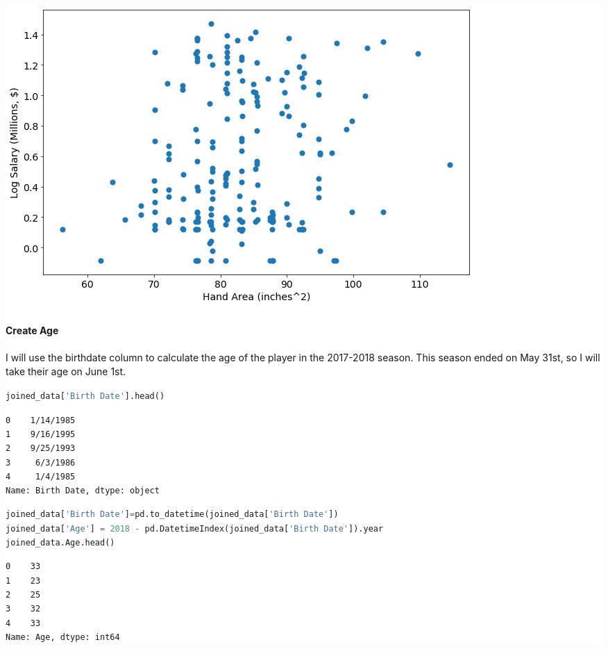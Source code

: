 ![png](/images/NBA-bio/output_43_0.png)
    


#### Create Age
I will use the birthdate column to calculate the age of the player in the 2017-2018 season. This season ended on May 31st, so I will take their age on June 1st. 


```python
joined_data['Birth Date'].head()
```




    0    1/14/1985
    1    9/16/1995
    2    9/25/1993
    3     6/3/1986
    4     1/4/1985
    Name: Birth Date, dtype: object




```python
joined_data['Birth Date']=pd.to_datetime(joined_data['Birth Date'])
joined_data['Age'] = 2018 - pd.DatetimeIndex(joined_data['Birth Date']).year
joined_data.Age.head()
```




    0    33
    1    23
    2    25
    3    32
    4    33
    Name: Age, dtype: int64
